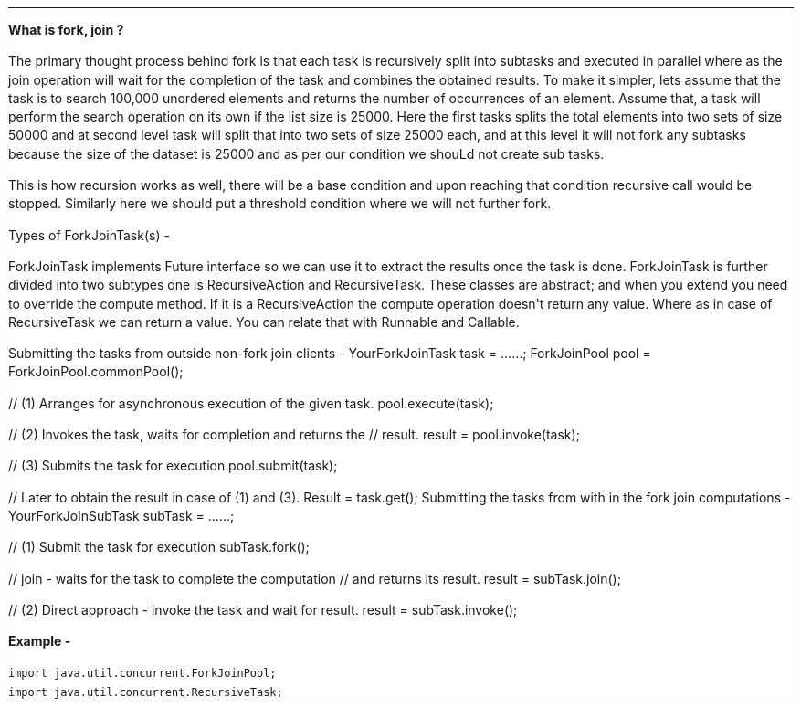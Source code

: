 ------------------------------------------------------------------------------------------------------------

**What is fork, join ?**

The primary thought process behind fork is that each task is recursively split into subtasks and executed in parallel where as the join operation will wait for the completion of the task and combines the obtained results. To make it simpler, lets assume that the task is to search 100,000 unordered elements and returns the number of occurrences of an element. Assume that, a task will perform the search operation on its own if the list size is 25000. Here the first tasks splits the total elements into two sets of size 50000  and at second level task will split that into two sets of size 25000 each,  and at this level it will not fork any subtasks because the size of the dataset is 25000 and as per our condition we shouLd not create sub tasks.

This is how recursion works as well, there will be a base condition and upon reaching that condition recursive call would be stopped. Similarly here we should put a threshold condition where we will not further fork.

Types of ForkJoinTask(s) -

ForkJoinTask implements Future interface so we can use it to extract the results once the task is done. ForkJoinTask is further divided into two subtypes one is RecursiveAction and RecursiveTask. These classes are abstract; and when you extend you need to override the compute method. If it is a RecursiveAction the compute operation doesn't return any value. Where as in case of RecursiveTask we can return a value. You can relate that with Runnable and Callable.

Submitting the tasks from outside non-fork join clients -
YourForkJoinTask task = ......;
ForkJoinPool pool = ForkJoinPool.commonPool();

// (1) Arranges for asynchronous execution of the given task.
pool.execute(task);

// (2) Invokes the task, waits for completion and returns the
// result.
result = pool.invoke(task);

// (3) Submits the task for execution
pool.submit(task);

// Later to obtain the result in case of (1) and (3).
Result = task.get();
Submitting the tasks from with in the fork join computations -
YourForkJoinSubTask subTask = ......;

// (1) Submit the task for execution
subTask.fork();

// join - waits for the task to complete the computation
// and returns its result.
result = subTask.join();

// (2) Direct approach - invoke the task and wait for result.
result = subTask.invoke();


**Example -**

    import java.util.concurrent.ForkJoinPool;
    import java.util.concurrent.RecursiveTask;
    